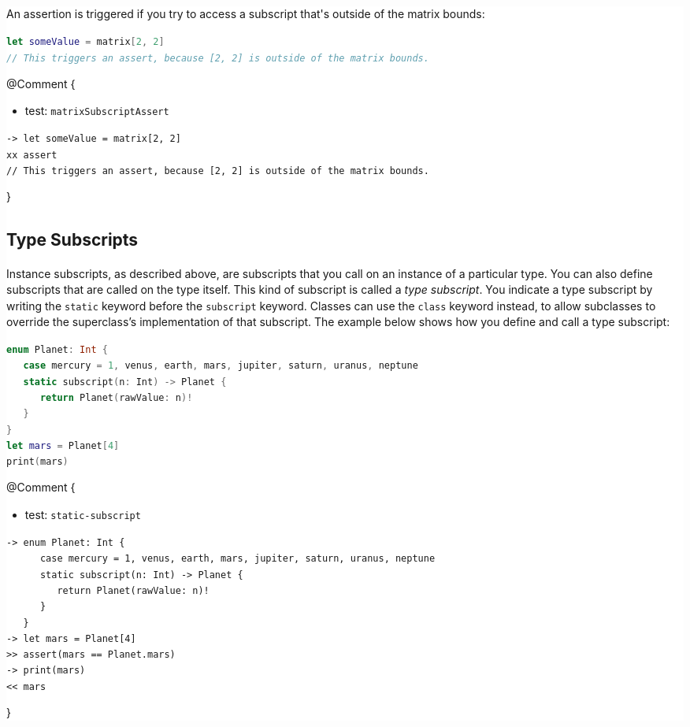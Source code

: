 An assertion is triggered if you try to access a subscript
that's outside of the matrix bounds:

```swift
let someValue = matrix[2, 2]
// This triggers an assert, because [2, 2] is outside of the matrix bounds.
```


@Comment {
  - test: `matrixSubscriptAssert`
  
  ```swifttest
  -> let someValue = matrix[2, 2]
  xx assert
  // This triggers an assert, because [2, 2] is outside of the matrix bounds.
  ```
}

## Type Subscripts

Instance subscripts, as described above,
are subscripts that you call on an instance of a particular type.
You can also define subscripts that are called on the type itself.
This kind of subscript is called a *type subscript*.
You indicate a type subscript
by writing the `static` keyword before the `subscript` keyword.
Classes can use the `class` keyword instead,
to allow subclasses to override the superclass’s implementation of that subscript.
The example below shows how you define and call a type subscript:

```swift
enum Planet: Int {
   case mercury = 1, venus, earth, mars, jupiter, saturn, uranus, neptune
   static subscript(n: Int) -> Planet {
      return Planet(rawValue: n)!
   }
}
let mars = Planet[4]
print(mars)
```


@Comment {
  - test: `static-subscript`
  
  ```swifttest
  -> enum Planet: Int {
        case mercury = 1, venus, earth, mars, jupiter, saturn, uranus, neptune
        static subscript(n: Int) -> Planet {
           return Planet(rawValue: n)!
        }
     }
  -> let mars = Planet[4]
  >> assert(mars == Planet.mars)
  -> print(mars)
  << mars
  ```
}
